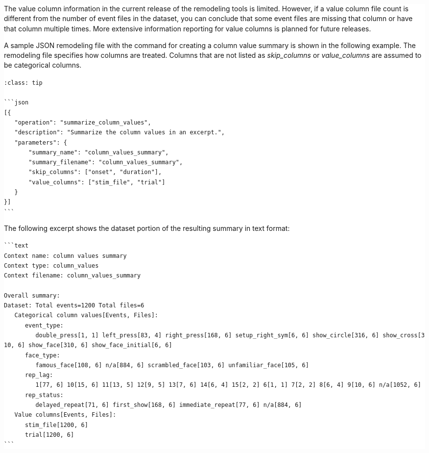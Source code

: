The value column information in the current release of the remodeling tools is limited.
However, if a value column file count is different from the number of event files
in the dataset, you can conclude that some event files are missing that column or 
have that column multiple times.
More extensive information reporting for value columns is planned for future releases.

A sample JSON remodeling file with the command for creating a column value summary 
is shown in the following example. The remodeling file specifies how columns are treated.
Columns that are not listed as *skip_columns* or *value_columns* are assumed to be
categorical columns.

````{admonition} Example JSON remodeling file for a column value summary.
:class: tip

```json
[{
   "operation": "summarize_column_values",
   "description": "Summarize the column values in an excerpt.",
   "parameters": {
       "summary_name": "column_values_summary",
       "summary_filename": "column_values_summary",
       "skip_columns": ["onset", "duration"],
       "value_columns": ["stim_file", "trial"]
   }
}] 
```
````


The following excerpt shows the dataset portion of the resulting summary in text format:

````{admonition} Text format excerpt with dataset-level summary of column values.
```text
Context name: column values summary
Context type: column_values
Context filename: column_values_summary

Overall summary:
Dataset: Total events=1200 Total files=6
   Categorical column values[Events, Files]:
      event_type:
         double_press[1, 1] left_press[83, 4] right_press[168, 6] setup_right_sym[6, 6] show_circle[316, 6] show_cross[310, 6] show_face[310, 6] show_face_initial[6, 6]
      face_type:
         famous_face[108, 6] n/a[884, 6] scrambled_face[103, 6] unfamiliar_face[105, 6]
      rep_lag:
         1[77, 6] 10[15, 6] 11[13, 5] 12[9, 5] 13[7, 6] 14[6, 4] 15[2, 2] 6[1, 1] 7[2, 2] 8[6, 4] 9[10, 6] n/a[1052, 6]
      rep_status:
         delayed_repeat[71, 6] first_show[168, 6] immediate_repeat[77, 6] n/a[884, 6]
   Value columns[Events, Files]:
      stim_file[1200, 6]
      trial[1200, 6]
```
````

